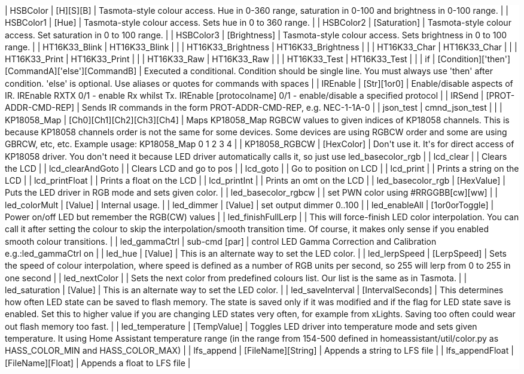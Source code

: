 | HSBColor | [H][S][B] | Tasmota-style colour access. Hue in 0-360 range, saturation in 0-100 and brightness in 0-100 range.  |
| HSBColor1 | [Hue] | Tasmota-style colour access. Sets hue in 0 to 360 range. |
| HSBColor2 | [Saturation] | Tasmota-style colour access. Set saturation in 0 to 100 range. |
| HSBColor3 | [Brightness] | Tasmota-style colour access. Sets brightness in 0 to 100 range. |
| HT16K33_Blink | HT16K33_Blink |  |
| HT16K33_Brightness | HT16K33_Brightness |  |
| HT16K33_Char | HT16K33_Char |  |
| HT16K33_Print | HT16K33_Print |  |
| HT16K33_Raw | HT16K33_Raw |  |
| HT16K33_Test | HT16K33_Test |  |
| if | [Condition]['then'][CommandA]['else'][CommandB] | Executed a conditional. Condition should be single line. You must always use 'then' after condition. 'else' is optional. Use aliases or quotes for commands with spaces |
| IREnable | [Str][1or0] | Enable/disable aspects of IR.  IREnable RXTX 0/1 - enable Rx whilst Tx.  IREnable [protocolname] 0/1 - enable/disable a specified protocol |
| IRSend | [PROT-ADDR-CMD-REP] | Sends IR commands in the form PROT-ADDR-CMD-REP, e.g. NEC-1-1A-0 |
| json_test | cmnd_json_test |  |
| KP18058_Map | [Ch0][Ch1][Ch2][Ch3][Ch4] | Maps KP18058_Map RGBCW values to given indices of KP18058 channels. This is because KP18058 channels order is not the same for some devices. Some devices are using RGBCW order and some are using GBRCW, etc, etc. Example usage: KP18058_Map 0 1 2 3 4 |
| KP18058_RGBCW | [HexColor] | Don't use it. It's for direct access of KP18058 driver. You don't need it because LED driver automatically calls it, so just use led_basecolor_rgb |
| lcd_clear |  | Clears the LCD |
| lcd_clearAndGoto |  | Clears LCD and go to pos |
| lcd_goto |  | Go to position on LCD |
| lcd_print |  | Prints a string on the LCD |
| lcd_printFloat |  | Prints a float on the LCD |
| lcd_printInt |  | Prints an omt on the LCD |
| led_basecolor_rgb | [HexValue] | Puts the LED driver in RGB mode and sets given color. |
| led_basecolor_rgbcw |  | set PWN color using #RRGGBB[cw][ww] |
| led_colorMult | [Value] | Internal usage. |
| led_dimmer | [Value] | set output dimmer 0..100 |
| led_enableAll | [1or0orToggle] | Power on/off LED but remember the RGB(CW) values |
| led_finishFullLerp |  | This will force-finish LED color interpolation. You can call it after setting the colour to skip the interpolation/smooth transition time. Of course, it makes only sense if you enabled smooth colour transitions. |
| led_gammaCtrl | sub-cmd [par] | control LED Gamma Correction and Calibration<br/>e.g.:led_gammaCtrl on |
| led_hue | [Value] | This is an alternate way to set the LED color. |
| led_lerpSpeed | [LerpSpeed] | Sets the speed of colour interpolation, where speed is defined as a number of RGB units per second, so 255 will lerp from 0 to 255 in one second |
| led_nextColor |  | Sets the next color from predefined colours list. Our list is the same as in Tasmota. |
| led_saturation | [Value] | This is an alternate way to set the LED color. |
| led_saveInterval | [IntervalSeconds] | This determines how often LED state can be saved to flash memory. The state is saved only if it was modified and if the flag for LED state save is enabled. Set this to higher value if you are changing LED states very often, for example from xLights. Saving too often could wear out flash memory too fast. |
| led_temperature | [TempValue] | Toggles LED driver into temperature mode and sets given temperature. It using Home Assistant temperature range (in the range from 154-500 defined in homeassistant/util/color.py as HASS_COLOR_MIN and HASS_COLOR_MAX) |
| lfs_append | [FileName][String] | Appends a string to LFS file |
| lfs_appendFloat | [FileName][Float] | Appends a float to LFS file |